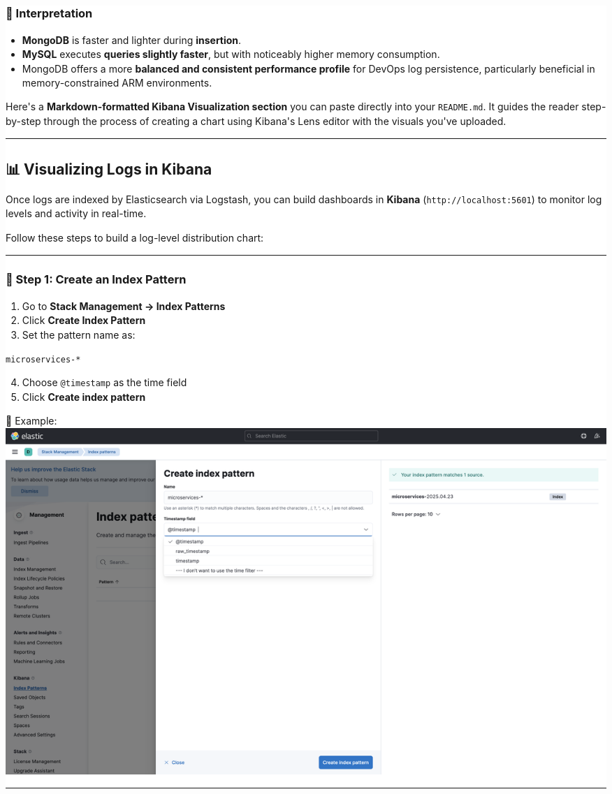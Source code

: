 
### 📌 Interpretation

- **MongoDB** is faster and lighter during **insertion**.
- **MySQL** executes **queries slightly faster**, but with noticeably higher memory consumption.
- MongoDB offers a more **balanced and consistent performance profile** for DevOps log persistence, particularly beneficial in memory-constrained ARM environments.

Here's a **Markdown-formatted Kibana Visualization section** you can paste directly into your `README.md`. It guides the reader step-by-step through the process of creating a chart using Kibana's Lens editor with the visuals you've uploaded.

---

## 📊 Visualizing Logs in Kibana

Once logs are indexed by Elasticsearch via Logstash, you can build dashboards in **Kibana** (`http://localhost:5601`) to monitor log levels and activity in real-time.

Follow these steps to build a log-level distribution chart:

---

### 🔹 Step 1: Create an Index Pattern

1. Go to **Stack Management → Index Patterns**  
2. Click **Create Index Pattern**
3. Set the pattern name as:

```
microservices-*
```

4. Choose `@timestamp` as the time field  
5. Click **Create index pattern**

📸 Example:  
![Create Index Pattern](READMI/kibana1.png)

---